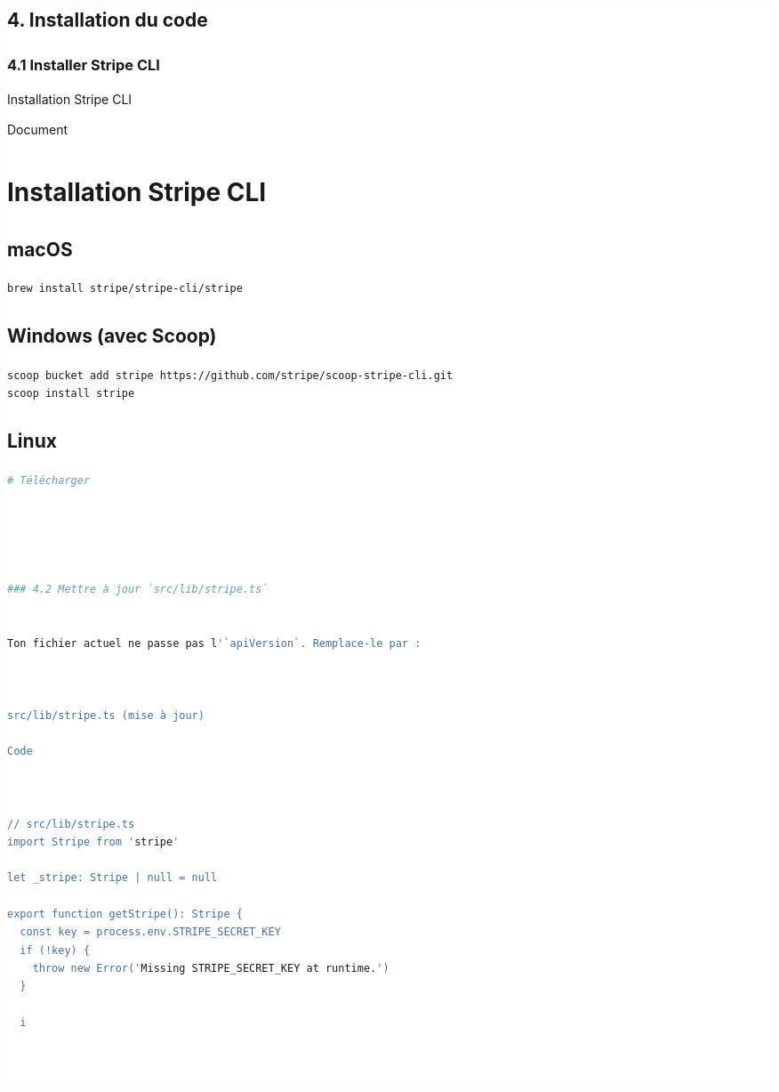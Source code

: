 ## 4. Installation du code

### 4.1 Installer Stripe CLI

Installation Stripe CLI

Document

# Installation Stripe CLI

## macOS

```bash
brew install stripe/stripe-cli/stripe
```

## Windows (avec Scoop)

```bash
scoop bucket add stripe https://github.com/stripe/scoop-stripe-cli.git
scoop install stripe
```

## Linux

````bash
# Télécharger





### 4.2 Mettre à jour `src/lib/stripe.ts`


Ton fichier actuel ne passe pas l'`apiVersion`. Remplace-le par :



src/lib/stripe.ts (mise à jour)

Code



// src/lib/stripe.ts
import Stripe from 'stripe'

let _stripe: Stripe | null = null

export function getStripe(): Stripe {
  const key = process.env.STRIPE_SECRET_KEY
  if (!key) {
    throw new Error('Missing STRIPE_SECRET_KEY at runtime.')
  }

  i





````